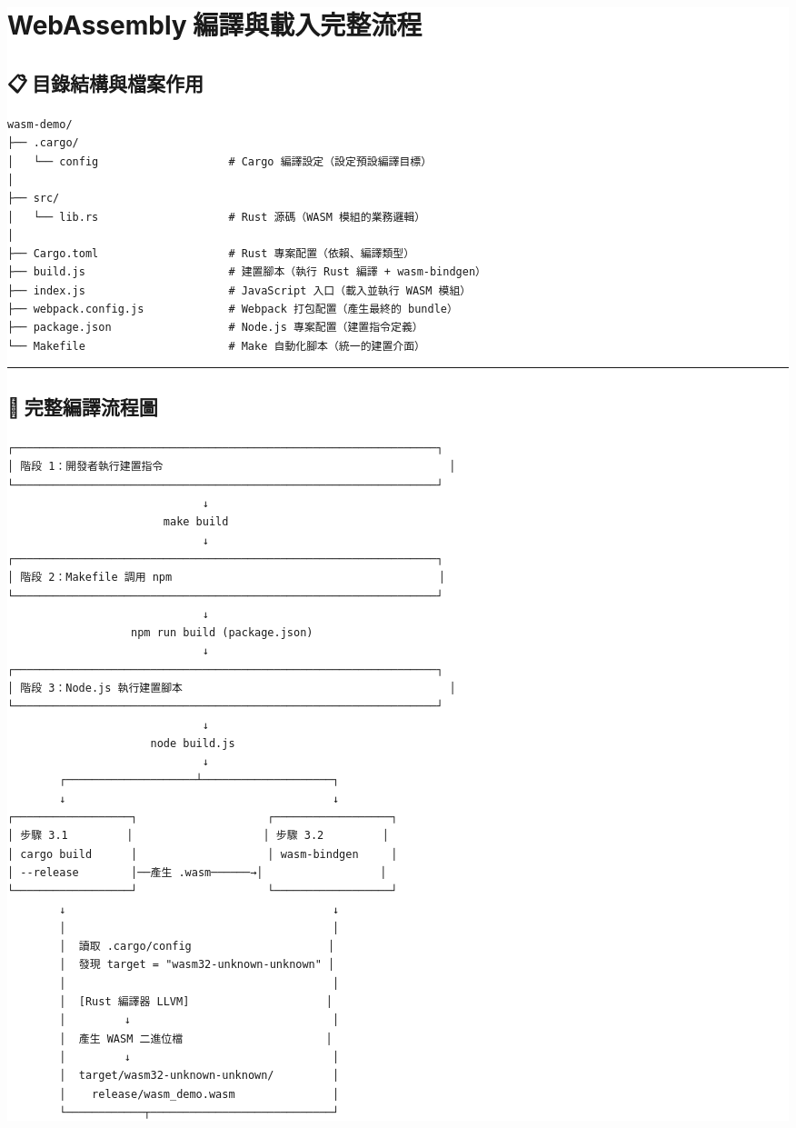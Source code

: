 # WebAssembly 編譯與載入完整流程

## 📋 目錄結構與檔案作用

```
wasm-demo/
├── .cargo/
│   └── config                    # Cargo 編譯設定（設定預設編譯目標）
│
├── src/
│   └── lib.rs                    # Rust 源碼（WASM 模組的業務邏輯）
│
├── Cargo.toml                    # Rust 專案配置（依賴、編譯類型）
├── build.js                      # 建置腳本（執行 Rust 編譯 + wasm-bindgen）
├── index.js                      # JavaScript 入口（載入並執行 WASM 模組）
├── webpack.config.js             # Webpack 打包配置（產生最終的 bundle）
├── package.json                  # Node.js 專案配置（建置指令定義）
└── Makefile                      # Make 自動化腳本（統一的建置介面）
```

---

## 🔄 完整編譯流程圖

```
┌─────────────────────────────────────────────────────────────────┐
│ 階段 1：開發者執行建置指令                                            │
└─────────────────────────────────────────────────────────────────┘
                              ↓
                        make build
                              ↓
┌─────────────────────────────────────────────────────────────────┐
│ 階段 2：Makefile 調用 npm                                         │
└─────────────────────────────────────────────────────────────────┘
                              ↓
                   npm run build (package.json)
                              ↓
┌─────────────────────────────────────────────────────────────────┐
│ 階段 3：Node.js 執行建置腳本                                         │
└─────────────────────────────────────────────────────────────────┘
                              ↓
                      node build.js
                              ↓
        ┌────────────────────┴────────────────────┐
        ↓                                         ↓
┌──────────────────┐                    ┌──────────────────┐
│ 步驟 3.1         │                    │ 步驟 3.2         │
│ cargo build      │                    │ wasm-bindgen     │
│ --release        │──產生 .wasm──────→│                  │
└──────────────────┘                    └──────────────────┘
        ↓                                         ↓
        │                                         │
        │  讀取 .cargo/config                     │
        │  發現 target = "wasm32-unknown-unknown" │
        │                                         │
        │  [Rust 編譯器 LLVM]                     │
        │         ↓                               │
        │  產生 WASM 二進位檔                      │
        │         ↓                               │
        │  target/wasm32-unknown-unknown/         │
        │    release/wasm_demo.wasm               │
        └────────────┬────────────────────────────┘
```